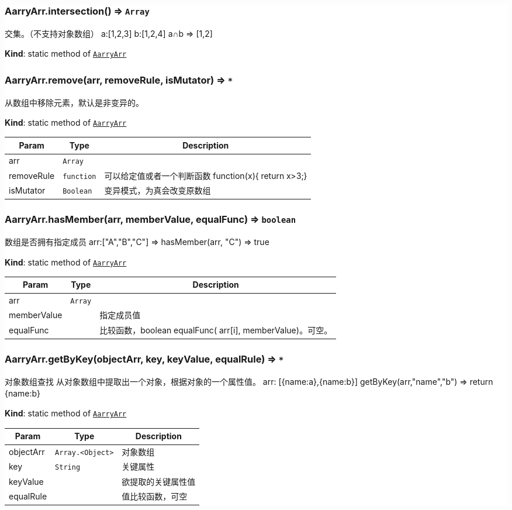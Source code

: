 <a name="AarryArr.intersection"></a>

### AarryArr.intersection() ⇒ <code>Array</code>
交集。（不支持对象数组）
a:[1,2,3] b:[1,2,4]   a∩b => [1,2]

**Kind**: static method of [<code>AarryArr</code>](#AarryArr)  
<a name="AarryArr.remove"></a>

### AarryArr.remove(arr, removeRule, isMutator) ⇒ <code>\*</code>
从数组中移除元素，默认是非变异的。

**Kind**: static method of [<code>AarryArr</code>](#AarryArr)  

| Param | Type | Description |
| --- | --- | --- |
| arr | <code>Array</code> |  |
| removeRule | <code>function</code> | 可以给定值或者一个判断函数 function(x){ return x>3;} |
| isMutator | <code>Boolean</code> | 变异模式，为真会改变原数组 |

<a name="AarryArr.hasMember"></a>

### AarryArr.hasMember(arr, memberValue, equalFunc) ⇒ <code>boolean</code>
数组是否拥有指定成员
arr:["A","B","C"] => hasMember(arr, "C") => true

**Kind**: static method of [<code>AarryArr</code>](#AarryArr)  

| Param | Type | Description |
| --- | --- | --- |
| arr | <code>Array</code> |  |
| memberValue |  | 指定成员值 |
| equalFunc |  | 比较函数，boolean equalFunc( arr[i], memberValue)。可空。 |

<a name="AarryArr.getByKey"></a>

### AarryArr.getByKey(objectArr, key, keyValue, equalRule) ⇒ <code>\*</code>
对象数组查找
从对象数组中提取出一个对象，根据对象的一个属性值。
arr: [{name:a},{name:b}] getByKey(arr,"name","b") => return {name:b}

**Kind**: static method of [<code>AarryArr</code>](#AarryArr)  

| Param | Type | Description |
| --- | --- | --- |
| objectArr | <code>Array.&lt;Object&gt;</code> | 对象数组 |
| key | <code>String</code> | 关键属性 |
| keyValue |  | 欲提取的关键属性值 |
| equalRule |  | 值比较函数，可空 |
